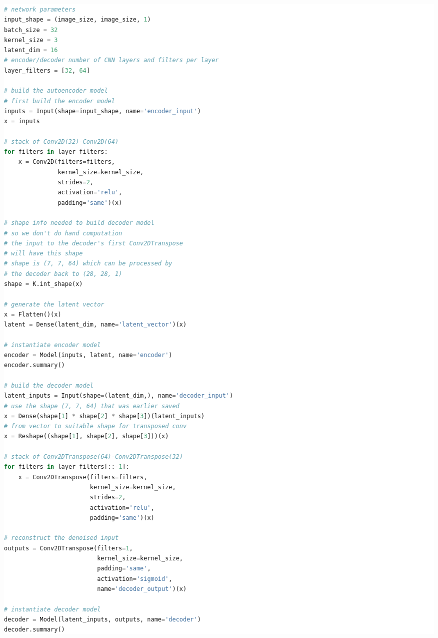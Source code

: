 ```py
# network parameters
input_shape = (image_size, image_size, 1)
batch_size = 32
kernel_size = 3
latent_dim = 16
# encoder/decoder number of CNN layers and filters per layer
layer_filters = [32, 64]

# build the autoencoder model
# first build the encoder model
inputs = Input(shape=input_shape, name='encoder_input')
x = inputs

# stack of Conv2D(32)-Conv2D(64)
for filters in layer_filters:
    x = Conv2D(filters=filters,
               kernel_size=kernel_size,
               strides=2,
               activation='relu',
               padding='same')(x)

# shape info needed to build decoder model 
# so we don't do hand computation
# the input to the decoder's first Conv2DTranspose 
# will have this shape
# shape is (7, 7, 64) which can be processed by 
# the decoder back to (28, 28, 1)
shape = K.int_shape(x)

# generate the latent vector
x = Flatten()(x)
latent = Dense(latent_dim, name='latent_vector')(x)

# instantiate encoder model
encoder = Model(inputs, latent, name='encoder')
encoder.summary()

# build the decoder model
latent_inputs = Input(shape=(latent_dim,), name='decoder_input')
# use the shape (7, 7, 64) that was earlier saved
x = Dense(shape[1] * shape[2] * shape[3])(latent_inputs)
# from vector to suitable shape for transposed conv
x = Reshape((shape[1], shape[2], shape[3]))(x)

# stack of Conv2DTranspose(64)-Conv2DTranspose(32)
for filters in layer_filters[::-1]:
    x = Conv2DTranspose(filters=filters,
                        kernel_size=kernel_size,
                        strides=2,
                        activation='relu',
                        padding='same')(x)

# reconstruct the denoised input
outputs = Conv2DTranspose(filters=1,
                          kernel_size=kernel_size,
                          padding='same',
                          activation='sigmoid',
                          name='decoder_output')(x)

# instantiate decoder model
decoder = Model(latent_inputs, outputs, name='decoder')
decoder.summary()

```